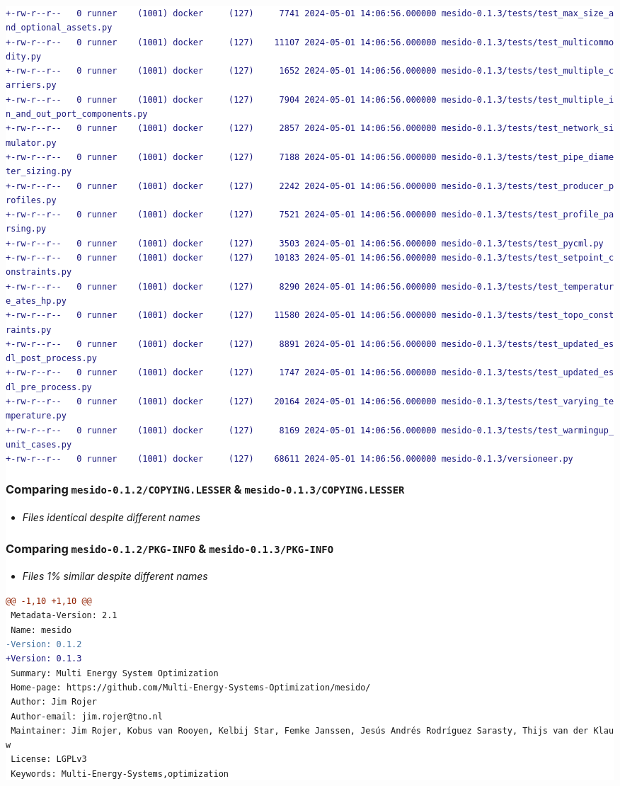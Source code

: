 ```diff
+-rw-r--r--   0 runner    (1001) docker     (127)     7741 2024-05-01 14:06:56.000000 mesido-0.1.3/tests/test_max_size_and_optional_assets.py
+-rw-r--r--   0 runner    (1001) docker     (127)    11107 2024-05-01 14:06:56.000000 mesido-0.1.3/tests/test_multicommodity.py
+-rw-r--r--   0 runner    (1001) docker     (127)     1652 2024-05-01 14:06:56.000000 mesido-0.1.3/tests/test_multiple_carriers.py
+-rw-r--r--   0 runner    (1001) docker     (127)     7904 2024-05-01 14:06:56.000000 mesido-0.1.3/tests/test_multiple_in_and_out_port_components.py
+-rw-r--r--   0 runner    (1001) docker     (127)     2857 2024-05-01 14:06:56.000000 mesido-0.1.3/tests/test_network_simulator.py
+-rw-r--r--   0 runner    (1001) docker     (127)     7188 2024-05-01 14:06:56.000000 mesido-0.1.3/tests/test_pipe_diameter_sizing.py
+-rw-r--r--   0 runner    (1001) docker     (127)     2242 2024-05-01 14:06:56.000000 mesido-0.1.3/tests/test_producer_profiles.py
+-rw-r--r--   0 runner    (1001) docker     (127)     7521 2024-05-01 14:06:56.000000 mesido-0.1.3/tests/test_profile_parsing.py
+-rw-r--r--   0 runner    (1001) docker     (127)     3503 2024-05-01 14:06:56.000000 mesido-0.1.3/tests/test_pycml.py
+-rw-r--r--   0 runner    (1001) docker     (127)    10183 2024-05-01 14:06:56.000000 mesido-0.1.3/tests/test_setpoint_constraints.py
+-rw-r--r--   0 runner    (1001) docker     (127)     8290 2024-05-01 14:06:56.000000 mesido-0.1.3/tests/test_temperature_ates_hp.py
+-rw-r--r--   0 runner    (1001) docker     (127)    11580 2024-05-01 14:06:56.000000 mesido-0.1.3/tests/test_topo_constraints.py
+-rw-r--r--   0 runner    (1001) docker     (127)     8891 2024-05-01 14:06:56.000000 mesido-0.1.3/tests/test_updated_esdl_post_process.py
+-rw-r--r--   0 runner    (1001) docker     (127)     1747 2024-05-01 14:06:56.000000 mesido-0.1.3/tests/test_updated_esdl_pre_process.py
+-rw-r--r--   0 runner    (1001) docker     (127)    20164 2024-05-01 14:06:56.000000 mesido-0.1.3/tests/test_varying_temperature.py
+-rw-r--r--   0 runner    (1001) docker     (127)     8169 2024-05-01 14:06:56.000000 mesido-0.1.3/tests/test_warmingup_unit_cases.py
+-rw-r--r--   0 runner    (1001) docker     (127)    68611 2024-05-01 14:06:56.000000 mesido-0.1.3/versioneer.py
```

### Comparing `mesido-0.1.2/COPYING.LESSER` & `mesido-0.1.3/COPYING.LESSER`

 * *Files identical despite different names*

### Comparing `mesido-0.1.2/PKG-INFO` & `mesido-0.1.3/PKG-INFO`

 * *Files 1% similar despite different names*

```diff
@@ -1,10 +1,10 @@
 Metadata-Version: 2.1
 Name: mesido
-Version: 0.1.2
+Version: 0.1.3
 Summary: Multi Energy System Optimization
 Home-page: https://github.com/Multi-Energy-Systems-Optimization/mesido/
 Author: Jim Rojer
 Author-email: jim.rojer@tno.nl
 Maintainer: Jim Rojer, Kobus van Rooyen, Kelbij Star, Femke Janssen, Jesús Andrés Rodríguez Sarasty, Thijs van der Klauw
 License: LGPLv3
 Keywords: Multi-Energy-Systems,optimization
```
